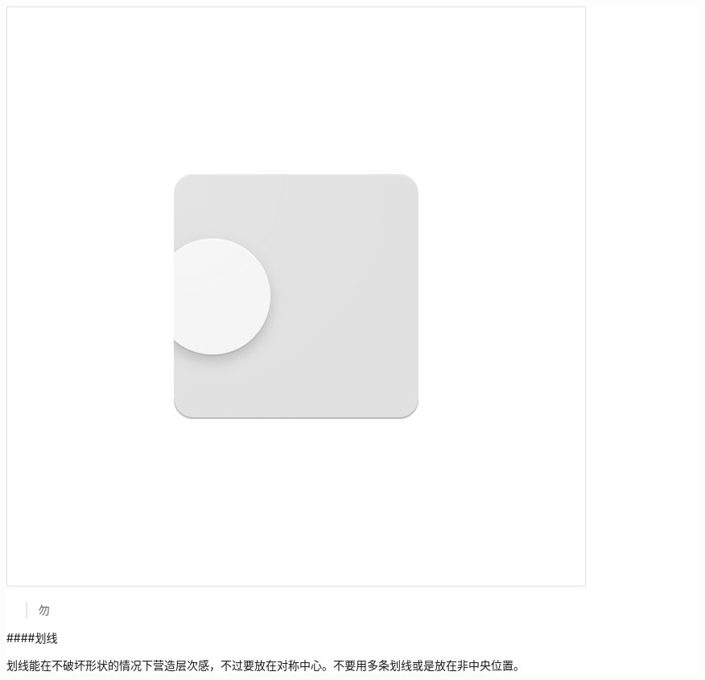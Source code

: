 ![提升](images/style_logos_product_patterns_elevate_dont.png)

> 勿

####划线

划线能在不破坏形状的情况下营造层次感，不过要放在对称中心。不要用多条划线或是放在非中央位置。
